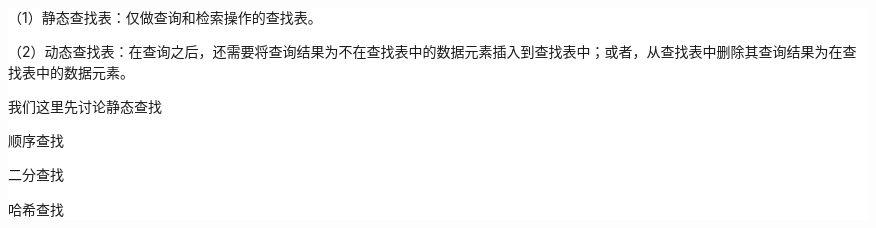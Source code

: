 （1）静态查找表：仅做查询和检索操作的查找表。

（2）动态查找表：在查询之后，还需要将查询结果为不在查找表中的数据元素插入到查找表中；或者，从查找表中删除其查询结果为在查找表中的数据元素。

我们这里先讨论静态查找

顺序查找 

```c
```

 

二分查找 

```c
```

哈希查找



